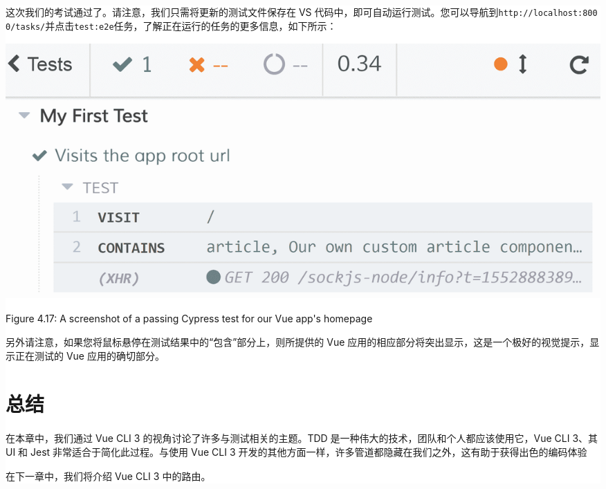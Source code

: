 这次我们的考试通过了。请注意，我们只需将更新的测试文件保存在 VS 代码中，即可自动运行测试。您可以导航到`http://localhost:8000/tasks/`并点击`test:e2e`任务，了解正在运行的任务的更多信息，如下所示：

![](img/eb9f0ea0-0c56-4be6-b23e-a2b9d57488f2.png)

Figure 4.17: A screenshot of a passing Cypress test for our Vue app's homepage

另外请注意，如果您将鼠标悬停在测试结果中的“包含”部分上，则所提供的 Vue 应用的相应部分将突出显示，这是一个极好的视觉提示，显示正在测试的 Vue 应用的确切部分。

# 总结

在本章中，我们通过 Vue CLI 3 的视角讨论了许多与测试相关的主题。TDD 是一种伟大的技术，团队和个人都应该使用它，Vue CLI 3、其 UI 和 Jest 非常适合于简化此过程。与使用 Vue CLI 3 开发的其他方面一样，许多管道都隐藏在我们之外，这有助于获得出色的编码体验

在下一章中，我们将介绍 Vue CLI 3 中的路由。